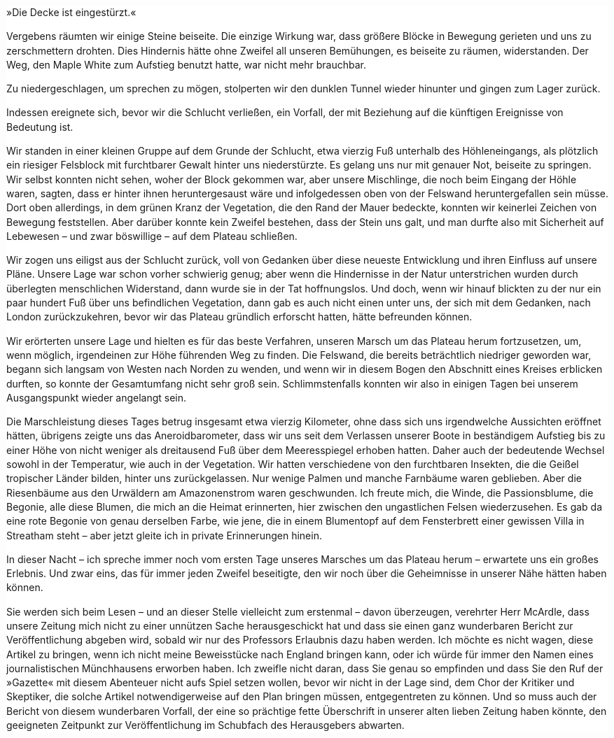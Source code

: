 »Die Decke ist eingestürzt.«

Vergebens räumten wir einige Steine beiseite. Die einzige Wirkung war, dass größere Blöcke in Bewegung gerieten und uns zu zerschmettern drohten. Dies Hindernis hätte ohne Zweifel all unseren Bemühungen, es beiseite zu räumen, widerstanden. Der Weg, den Maple White zum Aufstieg benutzt hatte, war nicht mehr brauchbar.

Zu niedergeschlagen, um sprechen zu mögen, stolperten wir den dunklen Tunnel wieder hinunter und gingen zum Lager zurück.

Indessen ereignete sich, bevor wir die Schlucht verließen, ein Vorfall, der mit Beziehung auf die künftigen Ereignisse von Bedeutung ist.

Wir standen in einer kleinen Gruppe auf dem Grunde der Schlucht, etwa vierzig Fuß unterhalb des Höhleneingangs, als plötzlich ein riesiger Felsblock mit furchtbarer Gewalt hinter uns niederstürzte. Es gelang uns nur mit genauer Not, beiseite zu springen. Wir selbst konnten nicht sehen, woher der Block gekommen war, aber unsere Mischlinge, die noch beim Eingang der Höhle waren, sagten, dass er hinter ihnen heruntergesaust wäre und infolgedessen oben von der Felswand heruntergefallen sein müsse. Dort oben allerdings, in dem grünen Kranz der Vegetation, die den Rand der Mauer bedeckte, konnten wir keinerlei Zeichen von Bewegung feststellen. Aber darüber konnte kein Zweifel bestehen, dass der Stein uns galt, und man durfte also mit Sicherheit auf Lebewesen – und zwar böswillige – auf dem Plateau schließen.

Wir zogen uns eiligst aus der Schlucht zurück, voll von Gedanken über diese neueste Entwicklung und ihren Einfluss auf unsere Pläne. Unsere Lage war schon vorher schwierig genug; aber wenn die Hindernisse in der Natur unterstrichen wurden durch überlegten menschlichen Widerstand, dann wurde sie in der Tat hoffnungslos. Und doch, wenn wir hinauf blickten zu der nur ein paar hundert Fuß über uns befindlichen Vegetation, dann gab es auch nicht einen unter uns, der sich mit dem Gedanken, nach London zurückzukehren, bevor wir das Plateau gründlich erforscht hatten, hätte befreunden können.

Wir erörterten unsere Lage und hielten es für das beste Verfahren, unseren Marsch um das Plateau herum fortzusetzen, um, wenn möglich, irgendeinen zur Höhe führenden Weg zu finden. Die Felswand, die bereits beträchtlich niedriger geworden war, begann sich langsam von Westen nach Norden zu wenden, und wenn wir in diesem Bogen den Abschnitt eines Kreises erblicken durften, so konnte der Gesamtumfang nicht sehr groß sein. Schlimmstenfalls konnten wir also in einigen Tagen bei unserem Ausgangspunkt wieder angelangt sein.

Die Marschleistung dieses Tages betrug insgesamt etwa vierzig Kilometer, ohne dass sich uns irgendwelche Aussichten eröffnet hätten, übrigens zeigte uns das Aneroidbarometer, dass wir uns seit dem Verlassen unserer Boote in beständigem Aufstieg bis zu einer Höhe von nicht weniger als dreitausend Fuß über dem Meeresspiegel erhoben hatten. Daher auch der bedeutende Wechsel sowohl in der Temperatur, wie auch in der Vegetation. Wir hatten verschiedene von den furchtbaren Insekten, die die Geißel tropischer Länder bilden, hinter uns zurückgelassen. Nur wenige Palmen und manche Farnbäume waren geblieben. Aber die Riesenbäume aus den Urwäldern am Amazonenstrom waren geschwunden. Ich freute mich, die Winde, die Passionsblume, die Begonie, alle diese Blumen, die mich an die Heimat erinnerten, hier zwischen den ungastlichen Felsen wiederzusehen. Es gab da eine rote Begonie von genau derselben Farbe, wie jene, die in einem Blumentopf auf dem Fensterbrett einer gewissen Villa in Streatham steht – aber jetzt gleite ich in private Erinnerungen hinein.

In dieser Nacht – ich spreche immer noch vom ersten Tage unseres Marsches um das Plateau herum – erwartete uns ein großes Erlebnis. Und zwar eins, das für immer jeden Zweifel beseitigte, den wir noch über die Geheimnisse in unserer Nähe hätten haben können.

Sie werden sich beim Lesen – und an dieser Stelle vielleicht zum erstenmal – davon überzeugen, verehrter Herr McArdle, dass unsere Zeitung mich nicht zu einer unnützen Sache herausgeschickt hat und dass sie einen ganz wunderbaren Bericht zur Veröffentlichung abgeben wird, sobald wir nur des Professors Erlaubnis dazu haben werden. Ich möchte es nicht wagen, diese Artikel zu bringen, wenn ich nicht meine Beweisstücke nach England bringen kann, oder ich würde für immer den Namen eines journalistischen Münchhausens erworben haben. Ich zweifle nicht daran, dass Sie genau so empfinden und dass Sie den Ruf der »Gazette« mit diesem Abenteuer nicht aufs Spiel setzen wollen, bevor wir nicht in der Lage sind, dem Chor der Kritiker und Skeptiker, die solche Artikel notwendigerweise auf den Plan bringen müssen, entgegentreten zu können. Und so muss auch der Bericht von diesem wunderbaren Vorfall, der eine so prächtige fette Überschrift in unserer alten lieben Zeitung haben könnte, den geeigneten Zeitpunkt zur Veröffentlichung im Schubfach des Herausgebers abwarten.
